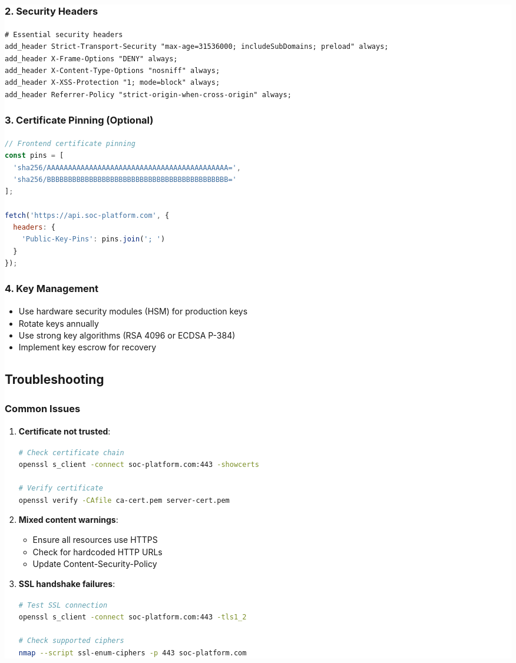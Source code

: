 ### 2. Security Headers

```nginx
# Essential security headers
add_header Strict-Transport-Security "max-age=31536000; includeSubDomains; preload" always;
add_header X-Frame-Options "DENY" always;
add_header X-Content-Type-Options "nosniff" always;
add_header X-XSS-Protection "1; mode=block" always;
add_header Referrer-Policy "strict-origin-when-cross-origin" always;
```

### 3. Certificate Pinning (Optional)

```javascript
// Frontend certificate pinning
const pins = [
  'sha256/AAAAAAAAAAAAAAAAAAAAAAAAAAAAAAAAAAAAAAAAAAA=',
  'sha256/BBBBBBBBBBBBBBBBBBBBBBBBBBBBBBBBBBBBBBBBBBB='
];

fetch('https://api.soc-platform.com', {
  headers: {
    'Public-Key-Pins': pins.join('; ')
  }
});
```

### 4. Key Management

- Use hardware security modules (HSM) for production keys
- Rotate keys annually
- Use strong key algorithms (RSA 4096 or ECDSA P-384)
- Implement key escrow for recovery

## Troubleshooting

### Common Issues

1. **Certificate not trusted**:
   ```bash
   # Check certificate chain
   openssl s_client -connect soc-platform.com:443 -showcerts
   
   # Verify certificate
   openssl verify -CAfile ca-cert.pem server-cert.pem
   ```

2. **Mixed content warnings**:
   - Ensure all resources use HTTPS
   - Check for hardcoded HTTP URLs
   - Update Content-Security-Policy

3. **SSL handshake failures**:
   ```bash
   # Test SSL connection
   openssl s_client -connect soc-platform.com:443 -tls1_2
   
   # Check supported ciphers
   nmap --script ssl-enum-ciphers -p 443 soc-platform.com
   ```
